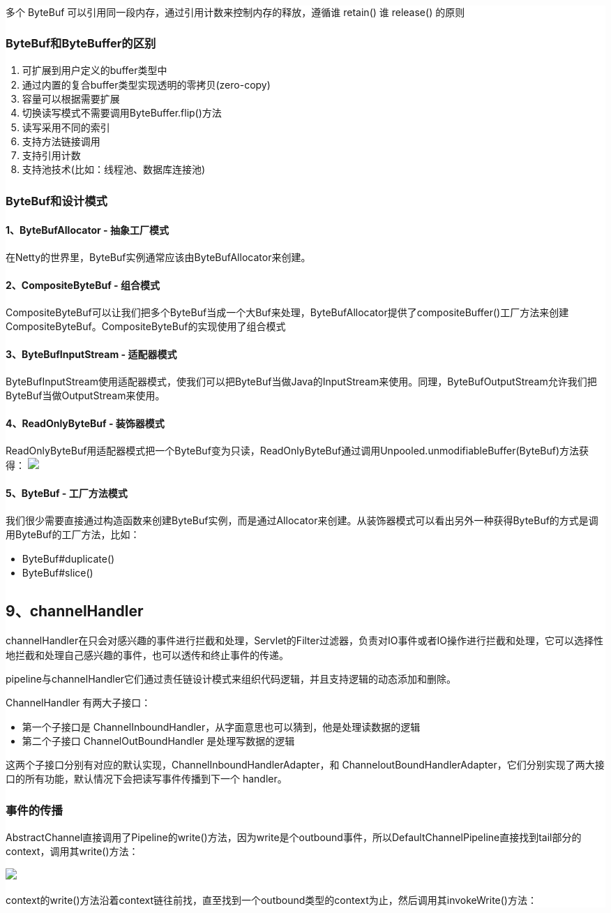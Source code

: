 多个 ByteBuf 可以引用同一段内存，通过引用计数来控制内存的释放，遵循谁 retain() 谁 release() 的原则
### ByteBuf和ByteBuffer的区别
1. 可扩展到用户定义的buffer类型中
2. 通过内置的复合buffer类型实现透明的零拷贝(zero-copy)
3. 容量可以根据需要扩展
4. 切换读写模式不需要调用ByteBuffer.flip()方法
5. 读写采用不同的索引
6. 支持方法链接调用
7. 支持引用计数
8. 支持池技术(比如：线程池、数据库连接池)
### ByteBuf和设计模式
#### 1、ByteBufAllocator - 抽象工厂模式
在Netty的世界里，ByteBuf实例通常应该由ByteBufAllocator来创建。
#### 2、CompositeByteBuf - 组合模式
CompositeByteBuf可以让我们把多个ByteBuf当成一个大Buf来处理，ByteBufAllocator提供了compositeBuffer()工厂方法来创建CompositeByteBuf。CompositeByteBuf的实现使用了组合模式
#### 3、ByteBufInputStream - 适配器模式
ByteBufInputStream使用适配器模式，使我们可以把ByteBuf当做Java的InputStream来使用。同理，ByteBufOutputStream允许我们把ByteBuf当做OutputStream来使用。
#### 4、ReadOnlyByteBuf - 装饰器模式
ReadOnlyByteBuf用适配器模式把一个ByteBuf变为只读，ReadOnlyByteBuf通过调用Unpooled.unmodifiableBuffer(ByteBuf)方法获得：
![](https://github.com/zaiyunduan123/Java-Interview/blob/master/image/netty-9.png)
#### 5、ByteBuf - 工厂方法模式
我们很少需要直接通过构造函数来创建ByteBuf实例，而是通过Allocator来创建。从装饰器模式可以看出另外一种获得ByteBuf的方式是调用ByteBuf的工厂方法，比如：
- ByteBuf#duplicate()
- ByteBuf#slice()


## 9、channelHandler
channelHandler在只会对感兴趣的事件进行拦截和处理，Servlet的Filter过滤器，负责对IO事件或者IO操作进行拦截和处理，它可以选择性地拦截和处理自己感兴趣的事件，也可以透传和终止事件的传递。

pipeline与channelHandler它们通过责任链设计模式来组织代码逻辑，并且支持逻辑的动态添加和删除。

ChannelHandler 有两大子接口：
- 第一个子接口是 ChannelInboundHandler，从字面意思也可以猜到，他是处理读数据的逻辑
- 第二个子接口 ChannelOutBoundHandler 是处理写数据的逻辑

这两个子接口分别有对应的默认实现，ChannelInboundHandlerAdapter，和 ChanneloutBoundHandlerAdapter，它们分别实现了两大接口的所有功能，默认情况下会把读写事件传播到下一个 handler。

### 事件的传播
AbstractChannel直接调用了Pipeline的write()方法，因为write是个outbound事件，所以DefaultChannelPipeline直接找到tail部分的context，调用其write()方法：

![](https://github.com/zaiyunduan123/Java-Interview/blob/master/image/netty-10.png)

context的write()方法沿着context链往前找，直至找到一个outbound类型的context为止，然后调用其invokeWrite()方法：
